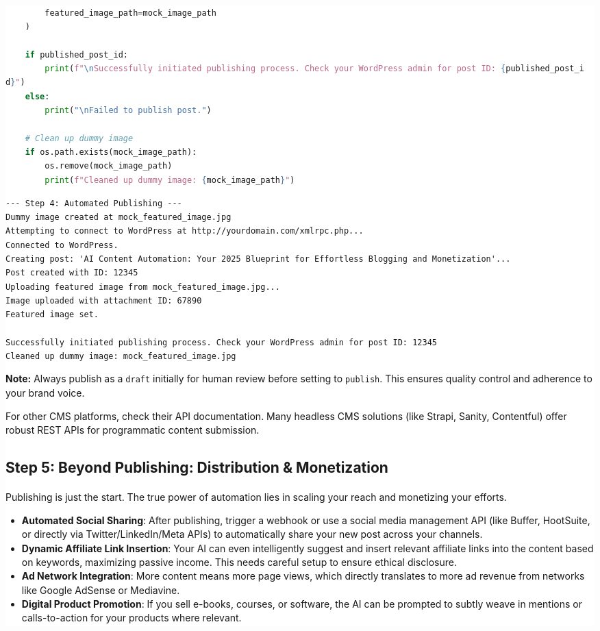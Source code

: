 ```python
        featured_image_path=mock_image_path
    )

    if published_post_id:
        print(f"\nSuccessfully initiated publishing process. Check your WordPress admin for post ID: {published_post_id}")
    else:
        print("\nFailed to publish post.")

    # Clean up dummy image
    if os.path.exists(mock_image_path):
        os.remove(mock_image_path)
        print(f"Cleaned up dummy image: {mock_image_path}")
```

```output
--- Step 4: Automated Publishing ---
Dummy image created at mock_featured_image.jpg
Attempting to connect to WordPress at http://yourdomain.com/xmlrpc.php...
Connected to WordPress.
Creating post: 'AI Content Automation: Your 2025 Blueprint for Effortless Blogging and Monetization'...
Post created with ID: 12345
Uploading featured image from mock_featured_image.jpg...
Image uploaded with attachment ID: 67890
Featured image set.

Successfully initiated publishing process. Check your WordPress admin for post ID: 12345
Cleaned up dummy image: mock_featured_image.jpg
```
**Note:** Always publish as a `draft` initially for human review before setting to `publish`. This ensures quality control and adherence to your brand voice.

For other CMS platforms, check their API documentation. Many headless CMS solutions (like Strapi, Sanity, Contentful) offer robust REST APIs for programmatic content submission.

## Step 5: Beyond Publishing: Distribution & Monetization

Publishing is just the start. The true power of automation lies in scaling your reach and monetizing your efforts.

*   **Automated Social Sharing**: After publishing, trigger a webhook or use a social media management API (like Buffer, HootSuite, or directly via Twitter/LinkedIn/Meta APIs) to automatically share your new post across your channels.
*   **Dynamic Affiliate Link Insertion**: Your AI can even intelligently suggest and insert relevant affiliate links into the content based on keywords, maximizing passive income. This needs careful setup to ensure ethical disclosure.
*   **Ad Network Integration**: More content means more page views, which directly translates to more ad revenue from networks like Google AdSense or Mediavine.
*   **Digital Product Promotion**: If you sell e-books, courses, or software, the AI can be prompted to subtly weave in mentions or calls-to-action for your products where relevant.
